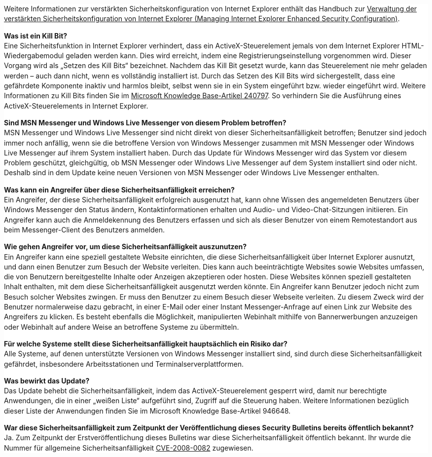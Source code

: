 Weitere Informationen zur verstärkten Sicherheitskonfiguration von Internet Explorer enthält das Handbuch zur [Verwaltung der verstärkten Sicherheitskonfiguration von Internet Explorer (Managing Internet Explorer Enhanced Security Configuration)](http://www.microsoft.com/downloads/details.aspx?familyid=d41b036c-e2e1-4960-99bb-9757f7e9e31b).

**Was ist ein Kill Bit?**    
Eine Sicherheitsfunktion in Internet Explorer verhindert, dass ein ActiveX-Steuerelement jemals von dem Internet Explorer HTML-Wiedergabemodul geladen werden kann. Dies wird erreicht, indem eine Registrierungseinstellung vorgenommen wird. Dieser Vorgang wird als „Setzen des Kill Bits“ bezeichnet. Nachdem das Kill Bit gesetzt wurde, kann das Steuerelement nie mehr geladen werden – auch dann nicht, wenn es vollständig installiert ist. Durch das Setzen des Kill Bits wird sichergestellt, dass eine gefährdete Komponente inaktiv und harmlos bleibt, selbst wenn sie in ein System eingeführt bzw. wieder eingeführt wird. Weitere Informationen zu Kill Bits finden Sie im [Microsoft Knowledge Base-Artikel 240797](http://support.microsoft.com/kb/240797/de). So verhindern Sie die Ausführung eines ActiveX-Steuerelements in Internet Explorer.

**Sind MSN Messenger und Windows Live Messenger von diesem Problem betroffen?**    
MSN Messenger und Windows Live Messenger sind nicht direkt von dieser Sicherheitsanfälligkeit betroffen; Benutzer sind jedoch immer noch anfällig, wenn sie die betroffene Version von Windows Messenger zusammen mit MSN Messenger oder Windows Live Messenger auf ihrem System installiert haben. Durch das Update für Windows Messenger wird das System vor diesem Problem geschützt, gleichgültig, ob MSN Messenger oder Windows Live Messenger auf dem System installiert sind oder nicht. Deshalb sind in dem Update keine neuen Versionen von MSN Messenger oder Windows Live Messenger enthalten.

**Was kann ein Angreifer über diese Sicherheitsanfälligkeit erreichen?**  
Ein Angreifer, der diese Sicherheitsanfälligkeit erfolgreich ausgenutzt hat, kann ohne Wissen des angemeldeten Benutzers über Windows Messenger den Status ändern, Kontaktinformationen erhalten und Audio- und Video-Chat-Sitzungen initiieren. Ein Angreifer kann auch die Anmeldekennung des Benutzers erfassen und sich als dieser Benutzer von einem Remotestandort aus beim Messenger-Client des Benutzers anmelden.

**Wie gehen Angreifer vor, um diese Sicherheitsanfälligkeit auszunutzen?**  
Ein Angreifer kann eine speziell gestaltete Website einrichten, die diese Sicherheitsanfälligkeit über Internet Explorer ausnutzt, und dann einen Benutzer zum Besuch der Website verleiten. Dies kann auch beeinträchtigte Websites sowie Websites umfassen, die von Benutzern bereitgestellte Inhalte oder Anzeigen akzeptieren oder hosten. Diese Websites können speziell gestalteten Inhalt enthalten, mit dem diese Sicherheitsanfälligkeit ausgenutzt werden könnte. Ein Angreifer kann Benutzer jedoch nicht zum Besuch solcher Websites zwingen. Er muss den Benutzer zu einem Besuch dieser Webseite verleiten. Zu diesem Zweck wird der Benutzer normalerweise dazu gebracht, in einer E-Mail oder einer Instant Messenger-Anfrage auf einen Link zur Website des Angreifers zu klicken. Es besteht ebenfalls die Möglichkeit, manipulierten Webinhalt mithilfe von Bannerwerbungen anzuzeigen oder Webinhalt auf andere Weise an betroffene Systeme zu übermitteln.

**Für welche Systeme stellt diese Sicherheitsanfälligkeit hauptsächlich ein Risiko dar?**  
Alle Systeme, auf denen unterstützte Versionen von Windows Messenger installiert sind, sind durch diese Sicherheitsanfälligkeit gefährdet, insbesondere Arbeitsstationen und Terminalserverplattformen.

**Was bewirkt das Update?**  
Das Update behebt die Sicherheitsanfälligkeit, indem das ActiveX-Steuerelement gesperrt wird, damit nur berechtigte Anwendungen, die in einer „weißen Liste“ aufgeführt sind, Zugriff auf die Steuerung haben. Weitere Informationen bezüglich dieser Liste der Anwendungen finden Sie im Microsoft Knowledge Base-Artikel 946648.

**War diese Sicherheitsanfälligkeit zum Zeitpunkt der Veröffentlichung dieses Security Bulletins bereits öffentlich bekannt?**  
Ja. Zum Zeitpunkt der Erstveröffentlichung dieses Bulletins war diese Sicherheitsanfälligkeit öffentlich bekannt. Ihr wurde die Nummer für allgemeine Sicherheitsanfälligkeit [CVE-2008-0082](http://www.cve.mitre.org/cgi-bin/cvename.cgi?name=cve-2008-0082) zugewiesen.
